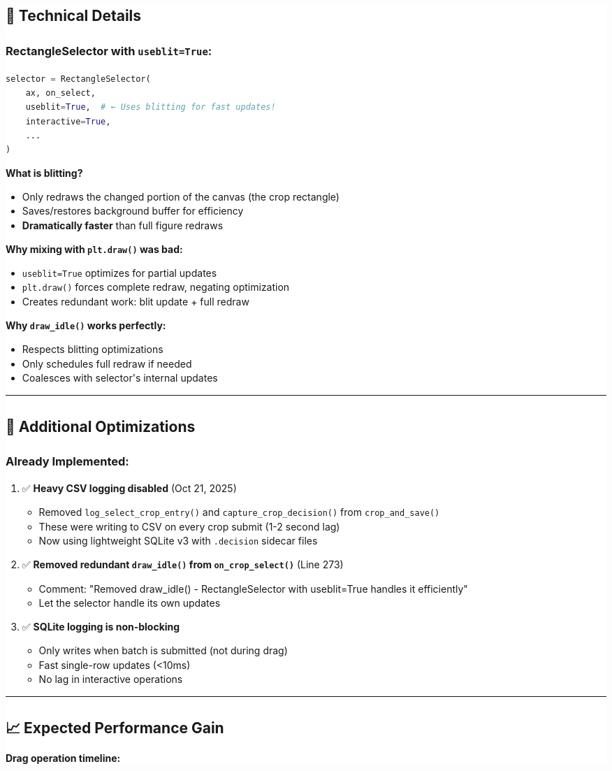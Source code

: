 
## 🔬 Technical Details

### **RectangleSelector with `useblit=True`:**
```python
selector = RectangleSelector(
    ax, on_select,
    useblit=True,  # ← Uses blitting for fast updates!
    interactive=True,
    ...
)
```

**What is blitting?**
- Only redraws the changed portion of the canvas (the crop rectangle)
- Saves/restores background buffer for efficiency
- **Dramatically faster** than full figure redraws

**Why mixing with `plt.draw()` was bad:**
- `useblit=True` optimizes for partial updates
- `plt.draw()` forces complete redraw, negating optimization
- Creates redundant work: blit update + full redraw

**Why `draw_idle()` works perfectly:**
- Respects blitting optimizations
- Only schedules full redraw if needed
- Coalesces with selector's internal updates

---

## 🚀 Additional Optimizations

### **Already Implemented:**
1. ✅ **Heavy CSV logging disabled** (Oct 21, 2025)
   - Removed `log_select_crop_entry()` and `capture_crop_decision()` from `crop_and_save()`
   - These were writing to CSV on every crop submit (1-2 second lag)
   - Now using lightweight SQLite v3 with `.decision` sidecar files

2. ✅ **Removed redundant `draw_idle()` from `on_crop_select()`** (Line 273)
   - Comment: "Removed draw_idle() - RectangleSelector with useblit=True handles it efficiently"
   - Let the selector handle its own updates

3. ✅ **SQLite logging is non-blocking**
   - Only writes when batch is submitted (not during drag)
   - Fast single-row updates (<10ms)
   - No lag in interactive operations

---

## 📈 Expected Performance Gain

**Drag operation timeline:**
